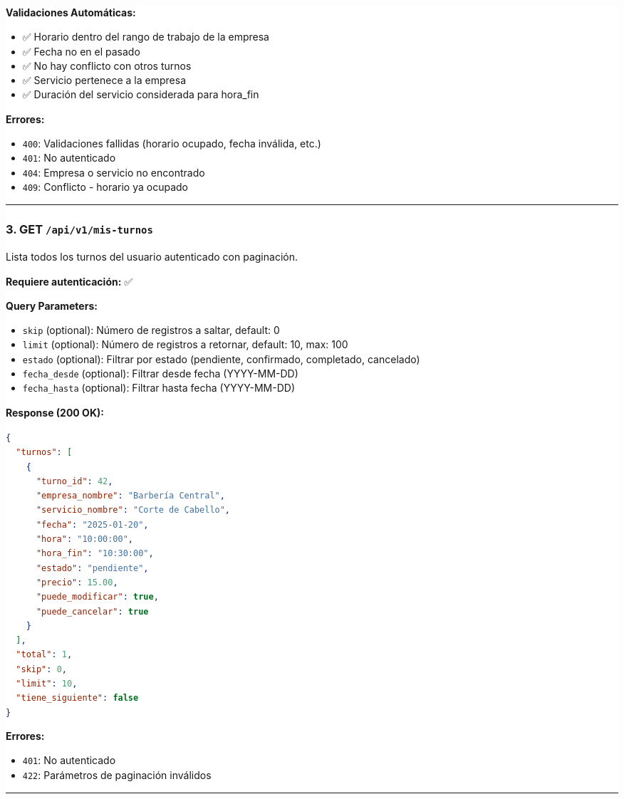 **Validaciones Automáticas:**
- ✅ Horario dentro del rango de trabajo de la empresa
- ✅ Fecha no en el pasado
- ✅ No hay conflicto con otros turnos
- ✅ Servicio pertenece a la empresa
- ✅ Duración del servicio considerada para hora_fin

**Errores:**
- `400`: Validaciones fallidas (horario ocupado, fecha inválida, etc.)
- `401`: No autenticado
- `404`: Empresa o servicio no encontrado
- `409`: Conflicto - horario ya ocupado

---

### **3. GET `/api/v1/mis-turnos`**

Lista todos los turnos del usuario autenticado con paginación.

**Requiere autenticación:** ✅

**Query Parameters:**
- `skip` (optional): Número de registros a saltar, default: 0
- `limit` (optional): Número de registros a retornar, default: 10, max: 100
- `estado` (optional): Filtrar por estado (pendiente, confirmado, completado, cancelado)
- `fecha_desde` (optional): Filtrar desde fecha (YYYY-MM-DD)
- `fecha_hasta` (optional): Filtrar hasta fecha (YYYY-MM-DD)

**Response (200 OK):**
```json
{
  "turnos": [
    {
      "turno_id": 42,
      "empresa_nombre": "Barbería Central",
      "servicio_nombre": "Corte de Cabello",
      "fecha": "2025-01-20",
      "hora": "10:00:00",
      "hora_fin": "10:30:00",
      "estado": "pendiente",
      "precio": 15.00,
      "puede_modificar": true,
      "puede_cancelar": true
    }
  ],
  "total": 1,
  "skip": 0,
  "limit": 10,
  "tiene_siguiente": false
}
```

**Errores:**
- `401`: No autenticado
- `422`: Parámetros de paginación inválidos

---